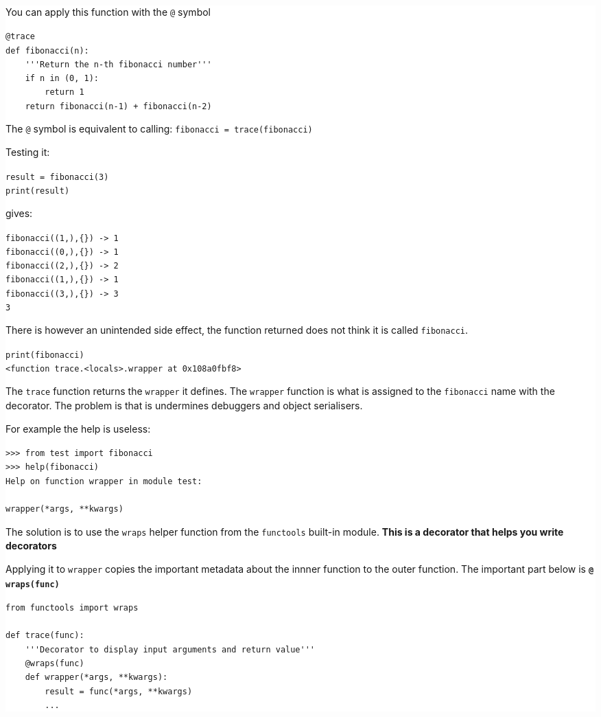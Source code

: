 You can apply this function with the `@` symbol

    @trace
    def fibonacci(n):
        '''Return the n-th fibonacci number'''
        if n in (0, 1):
            return 1
        return fibonacci(n-1) + fibonacci(n-2)

The `@` symbol is equivalent to calling: `fibonacci = trace(fibonacci)`

Testing it:

    result = fibonacci(3)
    print(result)

gives:

    fibonacci((1,),{}) -> 1
    fibonacci((0,),{}) -> 1
    fibonacci((2,),{}) -> 2
    fibonacci((1,),{}) -> 1
    fibonacci((3,),{}) -> 3
    3

There is however an unintended side effect, the function returned does not think it is called `fibonacci`.

    print(fibonacci)
    <function trace.<locals>.wrapper at 0x108a0fbf8>

The `trace` function returns the `wrapper` it defines. The `wrapper` function is what is assigned to the `fibonacci` name with the decorator. The problem is that is undermines debuggers and object serialisers.

For example the help is useless:

    >>> from test import fibonacci
    >>> help(fibonacci)
    Help on function wrapper in module test:

    wrapper(*args, **kwargs)

The solution is to use the `wraps` helper function from the `functools` built-in module.
**This is a decorator that helps you write decorators**

Applying it to `wrapper` copies the important metadata about the innner function to the outer function.
The important part below is **`@wraps(func)`**

    from functools import wraps

    def trace(func):
        '''Decorator to display input arguments and return value'''
        @wraps(func)
        def wrapper(*args, **kwargs):
            result = func(*args, **kwargs)
            ...
